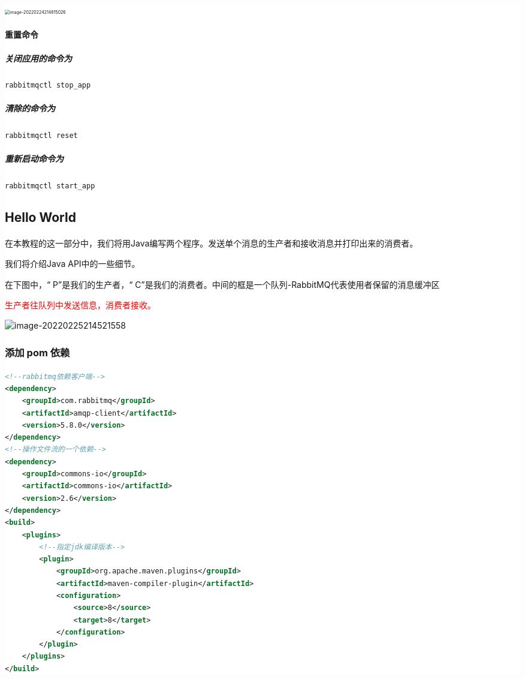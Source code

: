 <img src="https://zym-notes.oss-cn-shenzhen.aliyuncs.com/img/image-20220224214815026.png" alt="image-20220224214815026" style="zoom: 50%;" /> 

#### 重置命令

##### 关闭应用的命令为

```shell
rabbitmqctl stop_app
```

##### 清除的命令为

```shell
rabbitmqctl reset
```

##### 重新启动命令为

```shell
rabbitmqctl start_app
```

## Hello World

在本教程的这一部分中，我们将用Java编写两个程序。发送单个消息的生产者和接收消息并打印出来的消费者。

我们将介绍Java API中的一些细节。

在下图中，“ P”是我们的生产者，“ C”是我们的消费者。中间的框是一个队列-RabbitMQ代表使用者保留的消息缓冲区

<font color="red">生产者往队列中发送信息，消费者接收。</font>

![image-20220225214521558](https://zym-notes.oss-cn-shenzhen.aliyuncs.com/img/image-20220225214521558.png) 

### 添加 pom 依赖

```xml
<!--rabbitmq依赖客户端-->
<dependency>
    <groupId>com.rabbitmq</groupId>
    <artifactId>amqp-client</artifactId>
    <version>5.8.0</version>
</dependency>
<!--操作文件流的一个依赖-->
<dependency>
    <groupId>commons-io</groupId>
    <artifactId>commons-io</artifactId>
    <version>2.6</version>
</dependency>
<build>
    <plugins>
        <!--指定jdk编译版本-->
        <plugin>
            <groupId>org.apache.maven.plugins</groupId>
            <artifactId>maven-compiler-plugin</artifactId>
            <configuration>
                <source>8</source>
                <target>8</target>
            </configuration>
        </plugin>
    </plugins>
</build>
```
